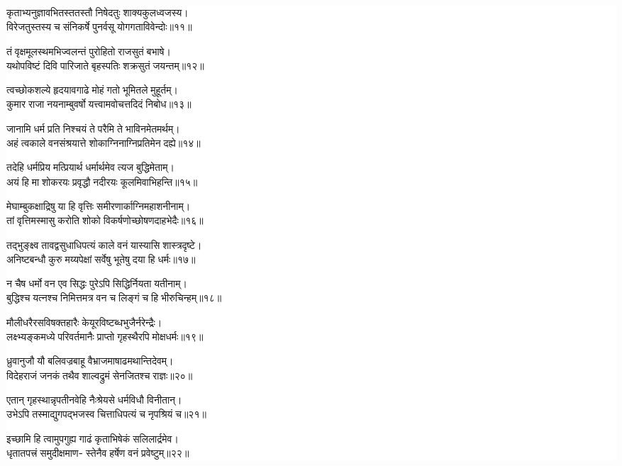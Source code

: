 कृताभ्यनुज्ञावभितस्ततस्तौ 
निषेदतुः शाक्यकुलध्वजस्य।  
विरेजतुस्तस्य च संनिकर्षे
पुनर्वसू योगगताविवेन्दोः॥११॥

तं वृक्षमूलस्थमभिज्वलन्तं 
पुरोहितो राजसुतं बभाषे।  
यथोपविष्टं दिवि पारिजाते 
बृहस्पतिः शक्रसुतं जयन्तम्॥१२॥

त्वच्छोकशल्ये हृदयावगाढे 
मोहं गतो भूमितले मुहूर्तम्।  
कुमार राजा नयनाम्बुवर्षो 
यत्त्वामवोचत्तदिदं निबोध॥१३॥

जानामि धर्म प्रति निश्चयं ते
परैमि ते भाविनमेतमर्थम्।  
अहं त्वकाले वनसंश्रयात्ते
शोकाग्निनाग्निप्रतिमेन दह्ये॥१४॥

तदेहि धर्मप्रिय मत्प्रियार्थ 
धर्मार्थमेव त्यज बुद्धिमेताम्।  
अयं हि मा शोकरयः प्रवृद्धौ 
नदीरयः कूलमिवाभिहन्ति॥१५॥

मेघाम्बुकक्षाद्रिषु या हि वृत्तिः 
समीरणार्काग्निमहाशनीनाम्।  
तां वृत्तिमस्मासु करोति शोको 
विकर्षणोच्छोषणदाहभेदैः॥१६॥

तद्‍भुङ्क्ष्व तावद्वसुधाधिपत्यं 
काले वनं यास्यासि शास्त्रदृष्टे।  
अनिष्टबन्धौ कुरु मय्यपेक्षां 
सर्वेषु भूतेषु दया हि धर्मः॥१७॥

न चैष धर्मो वन एव सिद्धः 
पुरेऽपि सिद्धिर्नियता यतीनाम्।  
बुद्धिश्च यत्नश्च निमित्तमत्र 
वन च लिङ्गं च हि भीरुचिन्हम्॥१८॥

मौलीधरैरसविषक्तहारैः 
केयूरविष्टब्धभुजैर्नरेन्द्रैः।  
लक्ष्भ्यङ्कमध्ये परिवर्तमानैः 
प्राप्तो गृहस्थैरपि मोक्षधर्मः॥१९॥

ध्रुवानुजौ यौ बलिवज्रबाहू 
वैभ्राजमाषाढमथान्तिदेवम्।  
विदेहराजं जनकं तथैव 
शाल्वद्रुमं सेनजितश्च राज्ञः॥२०॥

एतान् गृहस्थान्नृपतीनवेहि 
नैःश्रेयसे धर्मविधौ विनीतान्।  
उभेऽपि तस्माद्युगपद्भजस्व 
चित्ताधिपत्यं च नृपश्रियं च॥२१॥

इच्छामि हि त्वामुपगुह्य गाढं 
कृताभिषेकं सलिलार्द्रमेव।  
धृतातपत्त्रं समुदीक्षमाण-
स्तेनैव हर्षेण वनं प्रवेष्टुम्॥२२॥
